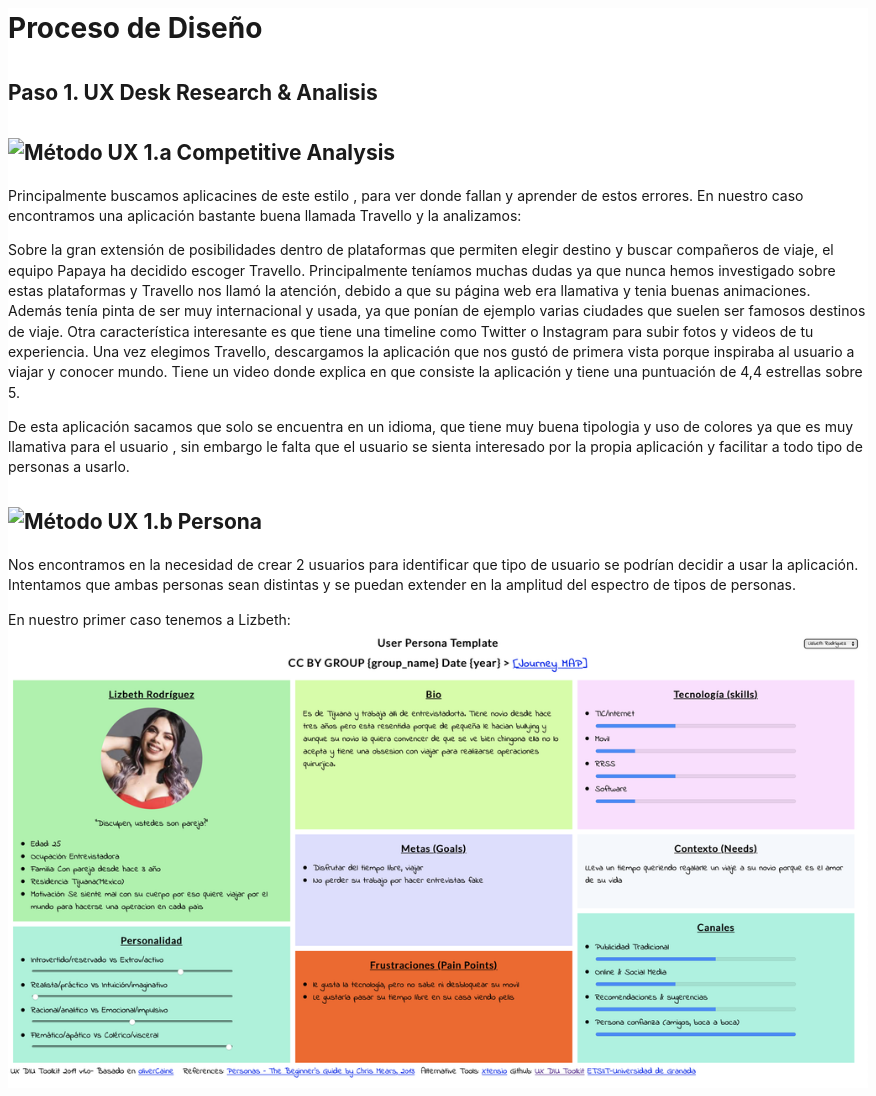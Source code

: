 # Proceso de Diseño 

## Paso 1. UX Desk Research & Analisis 

![Método UX](img/Competitive.png) 1.a Competitive Analysis
-----

>>>
Principalmente buscamos aplicacines de este estilo , para ver donde fallan y aprender de estos errores. En nuestro caso encontramos una aplicación bastante buena llamada Travello y la analizamos:


Sobre la gran extensión de posibilidades dentro de plataformas
que permiten elegir destino y buscar compañeros de viaje, el
equipo Papaya ha decidido escoger Travello. Principalmente
teníamos muchas dudas ya que nunca hemos investigado sobre
estas plataformas y Travello nos llamó la atención, debido a que
su página web era llamativa y tenia buenas animaciones. Además
tenía pinta de ser muy internacional y usada, ya que ponían de
ejemplo varias ciudades que suelen ser famosos destinos de viaje.
Otra característica interesante es que tiene una timeline como
Twitter o Instagram para subir fotos y videos de tu experiencia.
Una vez elegimos Travello, descargamos la aplicación que nos
gustó de primera vista porque inspiraba al usuario a viajar y
conocer mundo. Tiene un video donde explica en que consiste la
aplicación y tiene una puntuación de 4,4 estrellas sobre 5.

De esta aplicación sacamos que solo se encuentra en un idioma, que tiene muy buena tipologia y uso de colores ya que es muy llamativa para el usuario , sin embargo le falta que el usuario se sienta interesado por la propia aplicación y facilitar a todo tipo de personas a usarlo.

![Método UX](img/Persona.png) 1.b Persona
-----
Nos encontramos en la necesidad de crear 2 usuarios para identificar que tipo de usuario se podrían decidir a usar la aplicación. Intentamos que ambas personas sean distintas y se puedan extender en la amplitud del espectro de tipos de personas.

En nuestro primer caso tenemos a Lizbeth:
![](P1/Lizbeth_Rodriguez.png)
